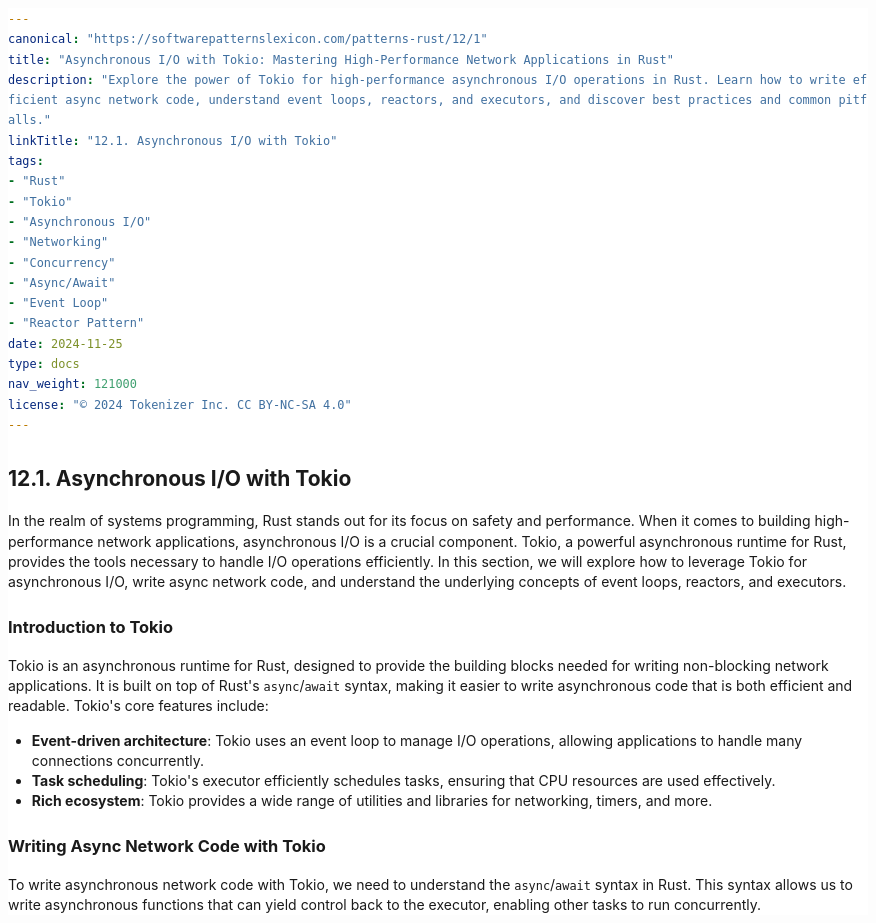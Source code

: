 ```yaml
---
canonical: "https://softwarepatternslexicon.com/patterns-rust/12/1"
title: "Asynchronous I/O with Tokio: Mastering High-Performance Network Applications in Rust"
description: "Explore the power of Tokio for high-performance asynchronous I/O operations in Rust. Learn how to write efficient async network code, understand event loops, reactors, and executors, and discover best practices and common pitfalls."
linkTitle: "12.1. Asynchronous I/O with Tokio"
tags:
- "Rust"
- "Tokio"
- "Asynchronous I/O"
- "Networking"
- "Concurrency"
- "Async/Await"
- "Event Loop"
- "Reactor Pattern"
date: 2024-11-25
type: docs
nav_weight: 121000
license: "© 2024 Tokenizer Inc. CC BY-NC-SA 4.0"
---
```


## 12.1. Asynchronous I/O with Tokio

In the realm of systems programming, Rust stands out for its focus on safety and performance. When it comes to building high-performance network applications, asynchronous I/O is a crucial component. Tokio, a powerful asynchronous runtime for Rust, provides the tools necessary to handle I/O operations efficiently. In this section, we will explore how to leverage Tokio for asynchronous I/O, write async network code, and understand the underlying concepts of event loops, reactors, and executors.

### Introduction to Tokio

Tokio is an asynchronous runtime for Rust, designed to provide the building blocks needed for writing non-blocking network applications. It is built on top of Rust's `async`/`await` syntax, making it easier to write asynchronous code that is both efficient and readable. Tokio's core features include:

- **Event-driven architecture**: Tokio uses an event loop to manage I/O operations, allowing applications to handle many connections concurrently.
- **Task scheduling**: Tokio's executor efficiently schedules tasks, ensuring that CPU resources are used effectively.
- **Rich ecosystem**: Tokio provides a wide range of utilities and libraries for networking, timers, and more.

### Writing Async Network Code with Tokio

To write asynchronous network code with Tokio, we need to understand the `async`/`await` syntax in Rust. This syntax allows us to write asynchronous functions that can yield control back to the executor, enabling other tasks to run concurrently.
